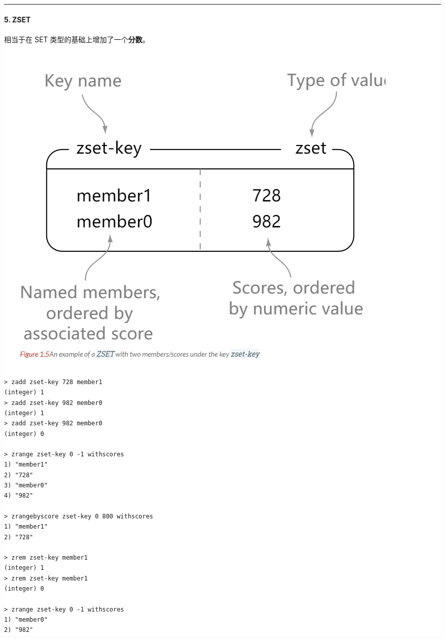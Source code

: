 ----

#### 5. ZSET

相当于在 SET 类型的基础上增加了一个**分数**。

![1563520269089](assets/1563520269089.png)

```html
> zadd zset-key 728 member1
(integer) 1
> zadd zset-key 982 member0
(integer) 1
> zadd zset-key 982 member0
(integer) 0

> zrange zset-key 0 -1 withscores
1) "member1"
2) "728"
3) "member0"
4) "982"

> zrangebyscore zset-key 0 800 withscores
1) "member1"
2) "728"

> zrem zset-key member1
(integer) 1
> zrem zset-key member1
(integer) 0

> zrange zset-key 0 -1 withscores
1) "member0"
2) "982"
```